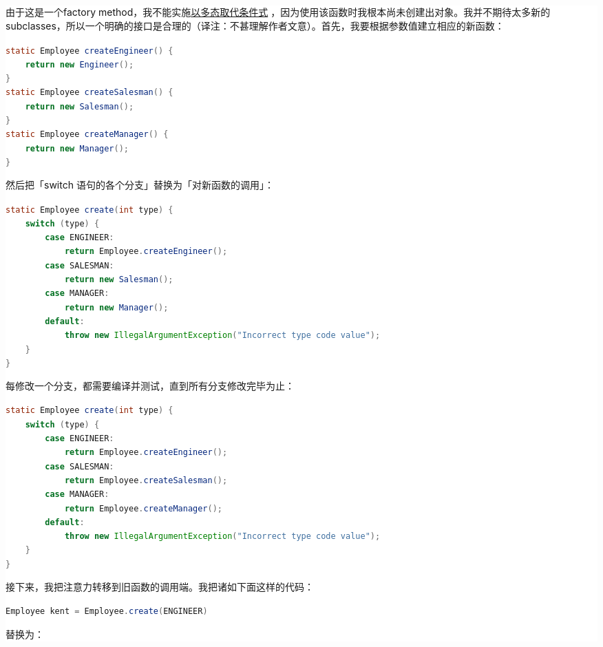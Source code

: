 由于这是一个factory method，我不能实施[以多态取代条件式](simplifying-conditional-expressions.md#_6) ，因为使用该函数时我根本尚未创建出对象。我并不期待太多新的subclasses，所以一个明确的接口是合理的（译注：不甚理解作者文意）。首先，我要根据参数值建立相应的新函数：

```java
static Employee createEngineer() {
    return new Engineer();
}
static Employee createSalesman() {
    return new Salesman();
}
static Employee createManager() {
    return new Manager();
}
```

然后把「switch 语句的各个分支」替换为「对新函数的调用」：

```java
static Employee create(int type) {
    switch (type) {
        case ENGINEER:
            return Employee.createEngineer();
        case SALESMAN:
            return new Salesman();
        case MANAGER:
            return new Manager();
        default:
            throw new IllegalArgumentException("Incorrect type code value");
    }
}
```

每修改一个分支，都需要编译并测试，直到所有分支修改完毕为止：

```java
static Employee create(int type) {
    switch (type) {
        case ENGINEER:
            return Employee.createEngineer();
        case SALESMAN:
            return Employee.createSalesman();
        case MANAGER:
            return Employee.createManager();
        default:
            throw new IllegalArgumentException("Incorrect type code value");
    }
}
```


接下来，我把注意力转移到旧函数的调用端。我把诸如下面这样的代码：

```java
Employee kent = Employee.create(ENGINEER)
```

替换为：
